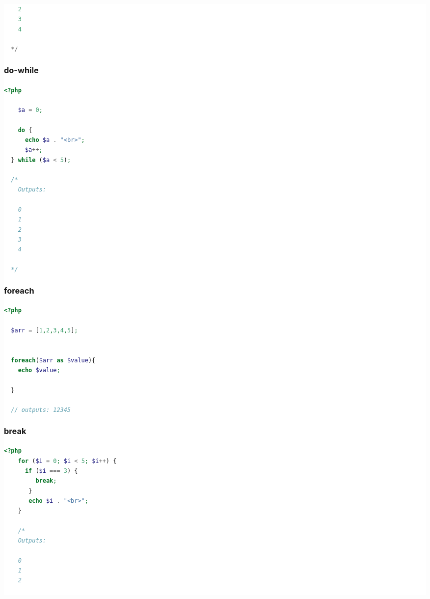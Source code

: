```php
    2
    3
    4
  
  */
```

### do-while

```php
<?php

    $a = 0;
      
    do {
      echo $a . "<br>";
      $a++;
  } while ($a < 5);

  /*
    Outputs:
    
    0
    1
    2
    3
    4
  
  */
```

### foreach 

```php
<?php

  $arr = [1,2,3,4,5];


  foreach($arr as $value){
    echo $value; 

  }

  // outputs: 12345
```

### break

```php
<?php
    for ($i = 0; $i < 5; $i++) {
      if ($i === 3) {
         break;
       }
       echo $i . "<br>";
    }

    /*
    Outputs:
    
    0
    1
    2
  
```